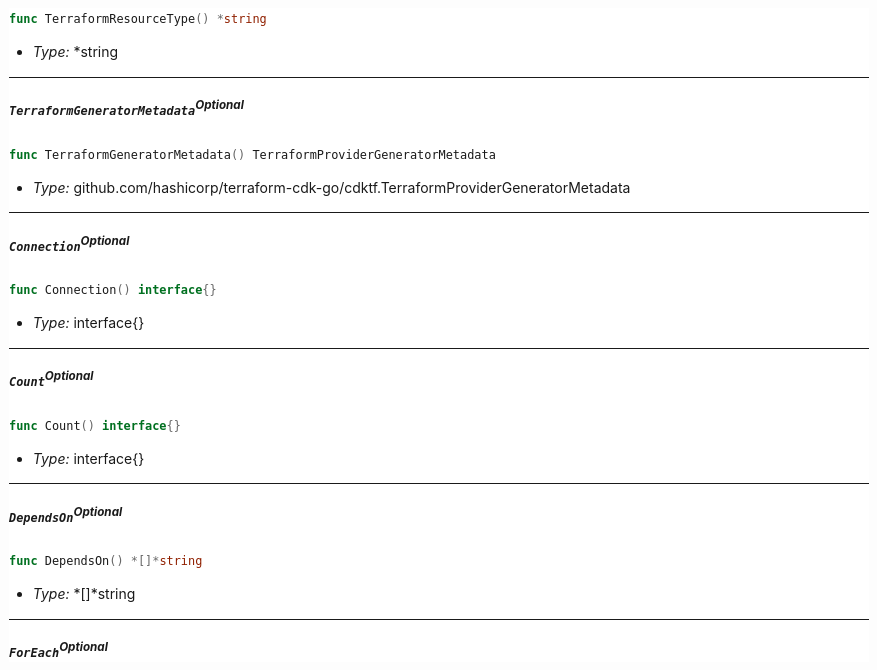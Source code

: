 ```go
func TerraformResourceType() *string
```

- *Type:* *string

---

##### `TerraformGeneratorMetadata`<sup>Optional</sup> <a name="TerraformGeneratorMetadata" id="@cdktf/provider-cloudflare.deviceSettingsPolicy.DeviceSettingsPolicy.property.terraformGeneratorMetadata"></a>

```go
func TerraformGeneratorMetadata() TerraformProviderGeneratorMetadata
```

- *Type:* github.com/hashicorp/terraform-cdk-go/cdktf.TerraformProviderGeneratorMetadata

---

##### `Connection`<sup>Optional</sup> <a name="Connection" id="@cdktf/provider-cloudflare.deviceSettingsPolicy.DeviceSettingsPolicy.property.connection"></a>

```go
func Connection() interface{}
```

- *Type:* interface{}

---

##### `Count`<sup>Optional</sup> <a name="Count" id="@cdktf/provider-cloudflare.deviceSettingsPolicy.DeviceSettingsPolicy.property.count"></a>

```go
func Count() interface{}
```

- *Type:* interface{}

---

##### `DependsOn`<sup>Optional</sup> <a name="DependsOn" id="@cdktf/provider-cloudflare.deviceSettingsPolicy.DeviceSettingsPolicy.property.dependsOn"></a>

```go
func DependsOn() *[]*string
```

- *Type:* *[]*string

---

##### `ForEach`<sup>Optional</sup> <a name="ForEach" id="@cdktf/provider-cloudflare.deviceSettingsPolicy.DeviceSettingsPolicy.property.forEach"></a>
